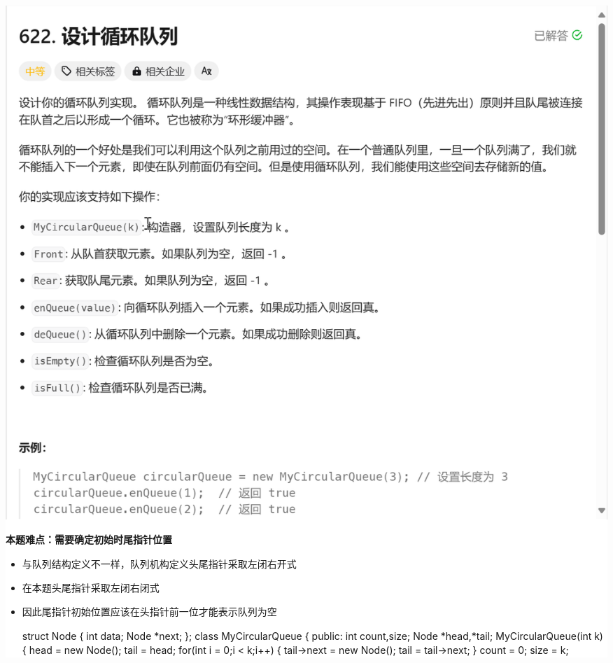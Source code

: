 ![alt text](/screenshot/ds/image-18.png)

**本题难点：需要确定初始时尾指针位置**
* 与队列结构定义不一样，队列机构定义头尾指针采取左闭右开式
* 在本题头尾指针采取左闭右闭式
* 因此尾指针初始位置应该在头指针前一位才能表示队列为空




    struct Node
    {
        int data;
        Node *next;
    };
    class MyCircularQueue {
    public:
        int count,size;
        Node *head,*tail;
        MyCircularQueue(int k) {
            head = new Node();
            tail = head;
            for(int i = 0;i < k;i++)
            {
                tail->next = new Node();
                tail = tail->next;
            }
            count = 0;
            size = k;